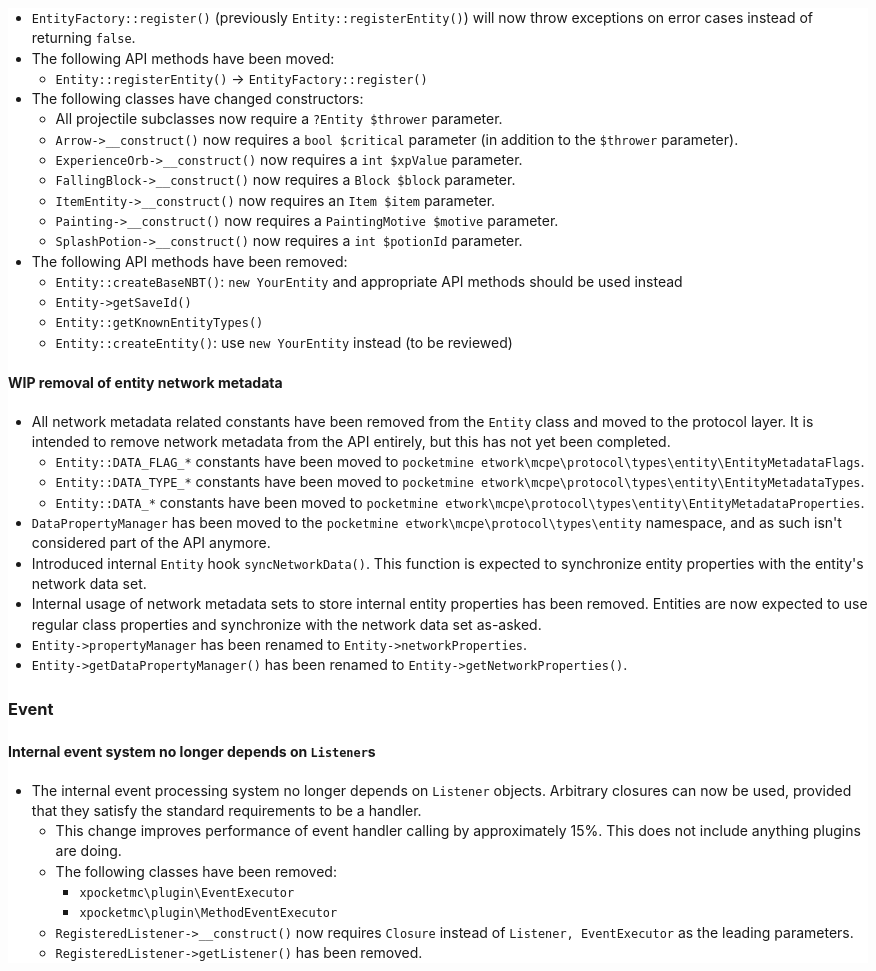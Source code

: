 - `EntityFactory::register()` (previously `Entity::registerEntity()`) will now throw exceptions on error cases instead of returning `false`.
- The following API methods have been moved:
  - `Entity::registerEntity()` -> `EntityFactory::register()`
- The following classes have changed constructors:
  - All projectile subclasses now require a `?Entity $thrower` parameter.
  - `Arrow->__construct()` now requires a `bool $critical` parameter (in addition to the `$thrower` parameter).
  - `ExperienceOrb->__construct()` now requires a `int $xpValue` parameter.
  - `FallingBlock->__construct()` now requires a `Block $block` parameter.
  - `ItemEntity->__construct()` now requires an `Item $item` parameter.
  - `Painting->__construct()` now requires a `PaintingMotive $motive` parameter.
  - `SplashPotion->__construct()` now requires a `int $potionId` parameter.
- The following API methods have been removed:
  - `Entity::createBaseNBT()`: `new YourEntity` and appropriate API methods should be used instead
  - `Entity->getSaveId()`
  - `Entity::getKnownEntityTypes()`
  - `Entity::createEntity()`: use `new YourEntity` instead (to be reviewed)

#### WIP removal of entity network metadata
- All network metadata related constants have been removed from the `Entity` class and moved to the protocol layer. It is intended to remove network metadata from the API entirely, but this has not yet been completed.
  - `Entity::DATA_FLAG_*` constants have been moved to `pocketmine
etwork\mcpe\protocol\types\entity\EntityMetadataFlags`.
  - `Entity::DATA_TYPE_*` constants have been moved to `pocketmine
etwork\mcpe\protocol\types\entity\EntityMetadataTypes`.
  - `Entity::DATA_*` constants have been moved to `pocketmine
etwork\mcpe\protocol\types\entity\EntityMetadataProperties`.
- `DataPropertyManager` has been moved to the `pocketmine
etwork\mcpe\protocol\types\entity` namespace, and as such isn't considered part of the API anymore.
- Introduced internal `Entity` hook `syncNetworkData()`. This function is expected to synchronize entity properties with the entity's network data set.
- Internal usage of network metadata sets to store internal entity properties has been removed. Entities are now expected to use regular class properties and synchronize with the network data set as-asked.
- `Entity->propertyManager` has been renamed to `Entity->networkProperties`.
- `Entity->getDataPropertyManager()` has been renamed to `Entity->getNetworkProperties()`.

### Event
#### Internal event system no longer depends on `Listener`s
- The internal event processing system no longer depends on `Listener` objects. Arbitrary closures can now be used, provided that they satisfy the standard requirements to be a handler.
  - This change improves performance of event handler calling by approximately 15%. This does not include anything plugins are doing.
  - The following classes have been removed:
    - `xpocketmc\plugin\EventExecutor`
    - `xpocketmc\plugin\MethodEventExecutor`
  - `RegisteredListener->__construct()` now requires `Closure` instead of `Listener, EventExecutor` as the leading parameters.
  - `RegisteredListener->getListener()` has been removed.
